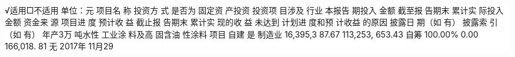 √适用□不适用
单位：元
项目名
称
投资方
式
是否为
固定资
产投资
投资项
目涉及
行业
本报告
期投入
金额
截至报
告期末
累计实
际投入
金额
资金来
源
项目进
度
预计收
益
截止报
告期末
累计实
现的收
益
未达到
计划进
度和预
计收益
的原因
披露日
期（如
有）
披露索
引（如
有）
年产3万
吨水性
工业涂
料及高
固含油
性涂料
项目
自建
是
制造业
16,395,3
87.67
113,253,
653.43
自筹
100.00%
0.00
166,018.
81
无
2017年
11月29